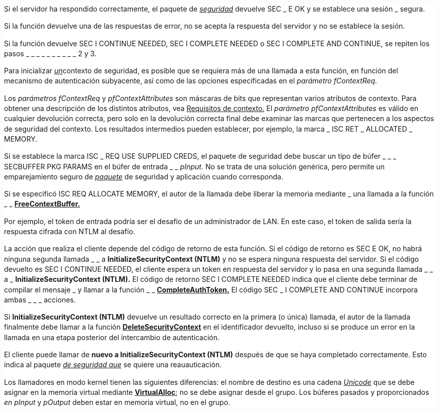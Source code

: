 Si el servidor ha respondido correctamente, el paquete de [*seguridad*](../secgloss/s-gly.md) devuelve SEC \_ E OK y se establece una sesión \_ segura.

Si la función devuelve una de las respuestas de error, no se acepta la respuesta del servidor y no se establece la sesión.

Si la función devuelve SEC I CONTINUE NEEDED, SEC I COMPLETE NEEDED o SEC I COMPLETE AND CONTINUE, se repiten los pasos \_ \_ \_ \_ \_ \_ \_ \_ \_ \_ 2 y 3.

Para inicializar [*un*](../secgloss/s-gly.md)contexto de seguridad, es posible que se requiera más de una llamada a esta función, en función del mecanismo de autenticación subyacente, así como de las opciones especificadas en el *parámetro fContextReq.*

Los *parámetros fContextReq* y *pfContextAttributes* son máscaras de bits que representan varios atributos de contexto. Para obtener una descripción de los distintos atributos, vea [Requisitos de contexto.](context-requirements.md) El *parámetro pfContextAttributes* es válido en cualquier devolución correcta, pero solo en la devolución correcta final debe examinar las marcas que pertenecen a los aspectos de seguridad del contexto. Los resultados intermedios pueden establecer, por ejemplo, la marca \_ ISC RET \_ ALLOCATED \_ MEMORY.

Si se establece la marca ISC \_ REQ USE SUPPLIED CREDS, el paquete de seguridad debe buscar un tipo de búfer \_ \_ \_ SECBUFFER PKG PARAMS [](../secgloss/s-gly.md) en el búfer de entrada \_ \_ *pInput.* No se trata de una solución genérica, pero permite un emparejamiento seguro de [*paquete*](../secgloss/s-gly.md) de seguridad y aplicación cuando corresponda.

Si se especificó ISC REQ ALLOCATE MEMORY, el autor de la llamada debe liberar la memoria mediante \_ una llamada a la función \_ \_ [**FreeContextBuffer.**](/windows/win32/api/sspi/nf-sspi-freecontextbuffer)

Por ejemplo, el token de entrada podría ser el desafío de un administrador de LAN. En este caso, el token de salida sería la respuesta cifrada con NTLM al desafío.

La acción que realiza el cliente depende del código de retorno de esta función. Si el código de retorno es SEC E OK, no habrá ninguna segunda llamada \_ \_ a **InitializeSecurityContext (NTLM)** y no se espera ninguna respuesta del servidor. Si el código devuelto es SEC I CONTINUE NEEDED, el cliente espera un token en respuesta del servidor y lo pasa en una segunda llamada \_ \_ a \_ **InitializeSecurityContext (NTLM).** El código de retorno SEC I COMPLETE NEEDED indica que el cliente debe terminar de compilar el mensaje \_ y llamar a la función \_ \_ [**CompleteAuthToken.**](/windows/win32/api/sspi/nf-sspi-completeauthtoken) El código SEC \_ I COMPLETE AND CONTINUE incorpora ambas \_ \_ \_ acciones.

Si **InitializeSecurityContext (NTLM)** devuelve un resultado correcto en la primera (o única) llamada, el autor de la llamada finalmente debe llamar a la función [**DeleteSecurityContext**](/windows/win32/api/sspi/nf-sspi-deletesecuritycontext) en el identificador devuelto, incluso si se produce un error en la llamada en una etapa posterior del intercambio de autenticación.

El cliente puede llamar de **nuevo a InitializeSecurityContext (NTLM)** después de que se haya completado correctamente. Esto indica al paquete [*de seguridad que*](../secgloss/s-gly.md) se quiere una reauauticación.

Los llamadores en modo kernel tienen las siguientes diferencias: el nombre de destino es una cadena [*Unicode*](../secgloss/u-gly.md) que se debe asignar en la memoria virtual mediante [**VirtualAlloc**](/windows/win32/api/memoryapi/nf-memoryapi-virtualalloc); no se debe asignar desde el grupo. Los búferes pasados y proporcionados *en pInput* y *pOutput* deben estar en memoria virtual, no en el grupo.
